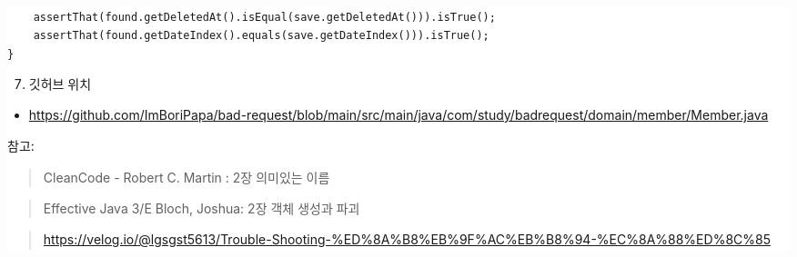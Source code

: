         assertThat(found.getDeletedAt().isEqual(save.getDeletedAt())).isTrue();
        assertThat(found.getDateIndex().equals(save.getDateIndex())).isTrue();
    }

7. 깃허브 위치
- https://github.com/ImBoriPapa/bad-request/blob/main/src/main/java/com/study/badrequest/domain/member/Member.java

참고:
> CleanCode - Robert C. Martin : 2장 의미있는 이름

> Effective Java 3/E Bloch, Joshua: 2장 객체 생성과 파괴 

> https://velog.io/@lgsgst5613/Trouble-Shooting-%ED%8A%B8%EB%9F%AC%EB%B8%94-%EC%8A%88%ED%8C%85


